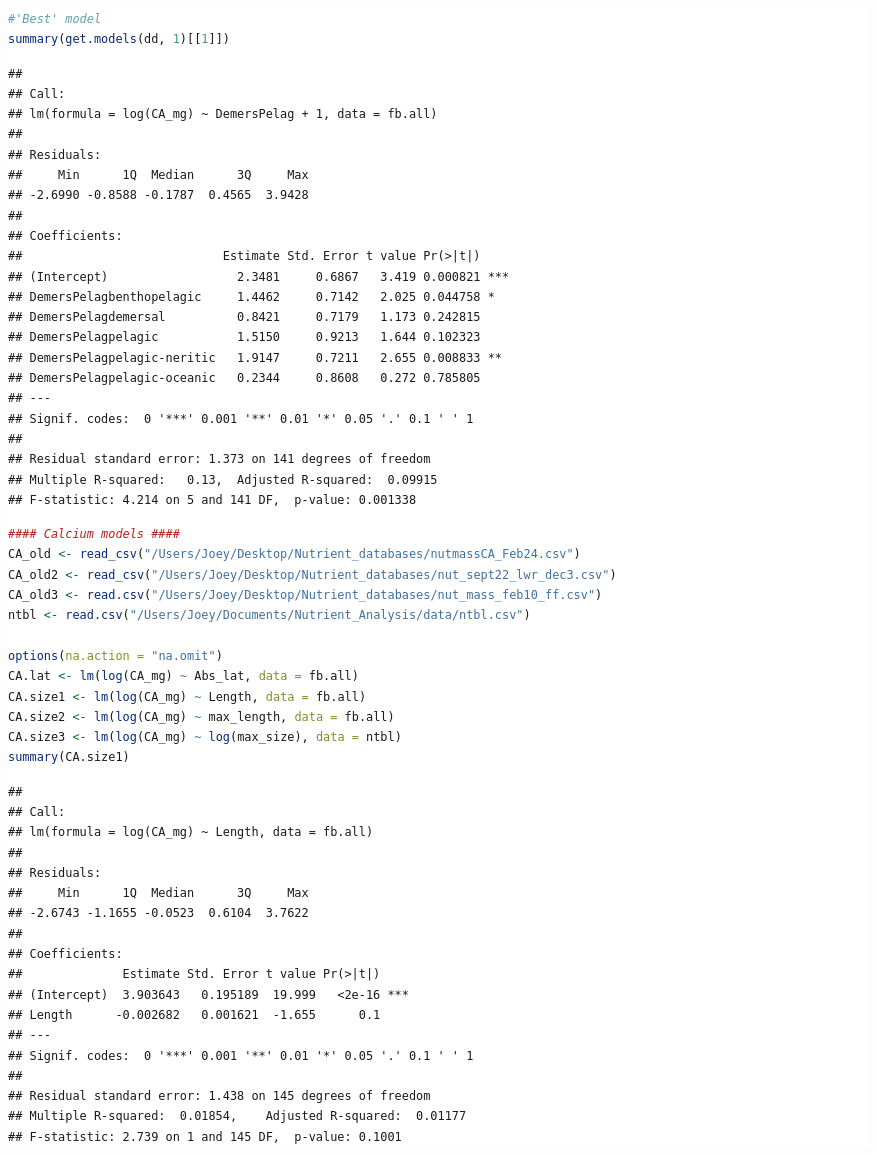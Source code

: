 ```r
#'Best' model
summary(get.models(dd, 1)[[1]])
```

```
## 
## Call:
## lm(formula = log(CA_mg) ~ DemersPelag + 1, data = fb.all)
## 
## Residuals:
##     Min      1Q  Median      3Q     Max 
## -2.6990 -0.8588 -0.1787  0.4565  3.9428 
## 
## Coefficients:
##                            Estimate Std. Error t value Pr(>|t|)    
## (Intercept)                  2.3481     0.6867   3.419 0.000821 ***
## DemersPelagbenthopelagic     1.4462     0.7142   2.025 0.044758 *  
## DemersPelagdemersal          0.8421     0.7179   1.173 0.242815    
## DemersPelagpelagic           1.5150     0.9213   1.644 0.102323    
## DemersPelagpelagic-neritic   1.9147     0.7211   2.655 0.008833 ** 
## DemersPelagpelagic-oceanic   0.2344     0.8608   0.272 0.785805    
## ---
## Signif. codes:  0 '***' 0.001 '**' 0.01 '*' 0.05 '.' 0.1 ' ' 1
## 
## Residual standard error: 1.373 on 141 degrees of freedom
## Multiple R-squared:   0.13,	Adjusted R-squared:  0.09915 
## F-statistic: 4.214 on 5 and 141 DF,  p-value: 0.001338
```

```r
#### Calcium models ####
CA_old <- read_csv("/Users/Joey/Desktop/Nutrient_databases/nutmassCA_Feb24.csv")
CA_old2 <- read_csv("/Users/Joey/Desktop/Nutrient_databases/nut_sept22_lwr_dec3.csv")
CA_old3 <- read.csv("/Users/Joey/Desktop/Nutrient_databases/nut_mass_feb10_ff.csv")
ntbl <- read.csv("/Users/Joey/Documents/Nutrient_Analysis/data/ntbl.csv")

options(na.action = "na.omit")
CA.lat <- lm(log(CA_mg) ~ Abs_lat, data = fb.all)
CA.size1 <- lm(log(CA_mg) ~ Length, data = fb.all)
CA.size2 <- lm(log(CA_mg) ~ max_length, data = fb.all)
CA.size3 <- lm(log(CA_mg) ~ log(max_size), data = ntbl)
summary(CA.size1)
```

```
## 
## Call:
## lm(formula = log(CA_mg) ~ Length, data = fb.all)
## 
## Residuals:
##     Min      1Q  Median      3Q     Max 
## -2.6743 -1.1655 -0.0523  0.6104  3.7622 
## 
## Coefficients:
##              Estimate Std. Error t value Pr(>|t|)    
## (Intercept)  3.903643   0.195189  19.999   <2e-16 ***
## Length      -0.002682   0.001621  -1.655      0.1    
## ---
## Signif. codes:  0 '***' 0.001 '**' 0.01 '*' 0.05 '.' 0.1 ' ' 1
## 
## Residual standard error: 1.438 on 145 degrees of freedom
## Multiple R-squared:  0.01854,	Adjusted R-squared:  0.01177 
## F-statistic: 2.739 on 1 and 145 DF,  p-value: 0.1001
```
